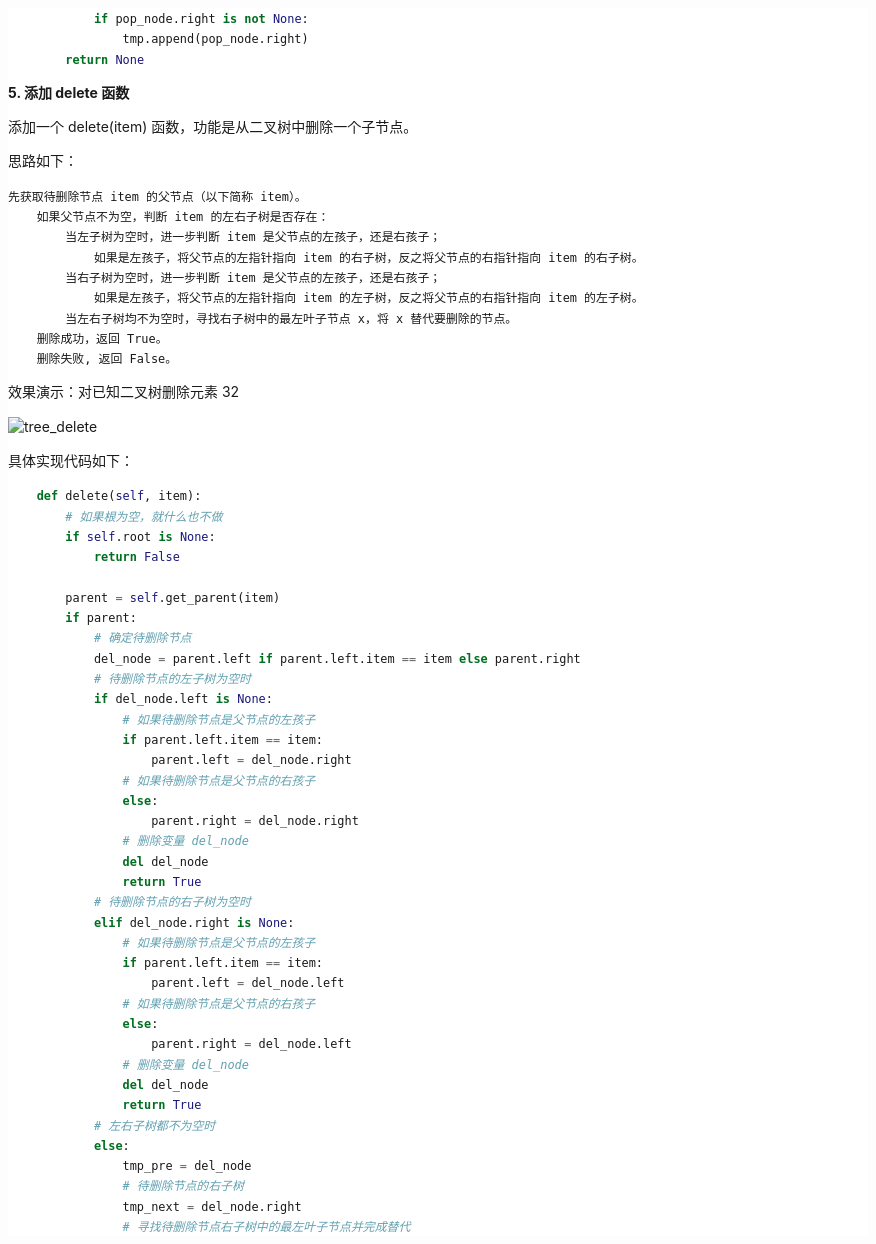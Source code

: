 ```python
            if pop_node.right is not None:
                tmp.append(pop_node.right)
        return None
```

**5. 添加 delete 函数**

添加一个 delete(item) 函数，功能是从二叉树中删除一个子节点。

思路如下：

```bash
先获取待删除节点 item 的父节点（以下简称 item）。
    如果父节点不为空，判断 item 的左右子树是否存在：
        当左子树为空时，进一步判断 item 是父节点的左孩子，还是右孩子；
            如果是左孩子，将父节点的左指针指向 item 的右子树，反之将父节点的右指针指向 item 的右子树。
        当右子树为空时，进一步判断 item 是父节点的左孩子，还是右孩子；
            如果是左孩子，将父节点的左指针指向 item 的左子树，反之将父节点的右指针指向 item 的左子树。
        当左右子树均不为空时，寻找右子树中的最左叶子节点 x，将 x 替代要删除的节点。
    删除成功，返回 True。
    删除失败, 返回 False。
```

效果演示：对已知二叉树删除元素 32

![tree_delete](https://doc.shiyanlou.com/document-uid890547labid10283timestamp1552295314871.png)

具体实现代码如下：

```python
    def delete(self, item):
        # 如果根为空，就什么也不做
        if self.root is None:
            return False

        parent = self.get_parent(item)
        if parent:
            # 确定待删除节点
            del_node = parent.left if parent.left.item == item else parent.right
            # 待删除节点的左子树为空时
            if del_node.left is None:
                # 如果待删除节点是父节点的左孩子
                if parent.left.item == item:
                    parent.left = del_node.right
                # 如果待删除节点是父节点的右孩子
                else:
                    parent.right = del_node.right
                # 删除变量 del_node
                del del_node
                return True
            # 待删除节点的右子树为空时
            elif del_node.right is None:
                # 如果待删除节点是父节点的左孩子
                if parent.left.item == item:
                    parent.left = del_node.left
                # 如果待删除节点是父节点的右孩子
                else:
                    parent.right = del_node.left
                # 删除变量 del_node
                del del_node
                return True
            # 左右子树都不为空时
            else:
                tmp_pre = del_node
                # 待删除节点的右子树
                tmp_next = del_node.right
                # 寻找待删除节点右子树中的最左叶子节点并完成替代
```